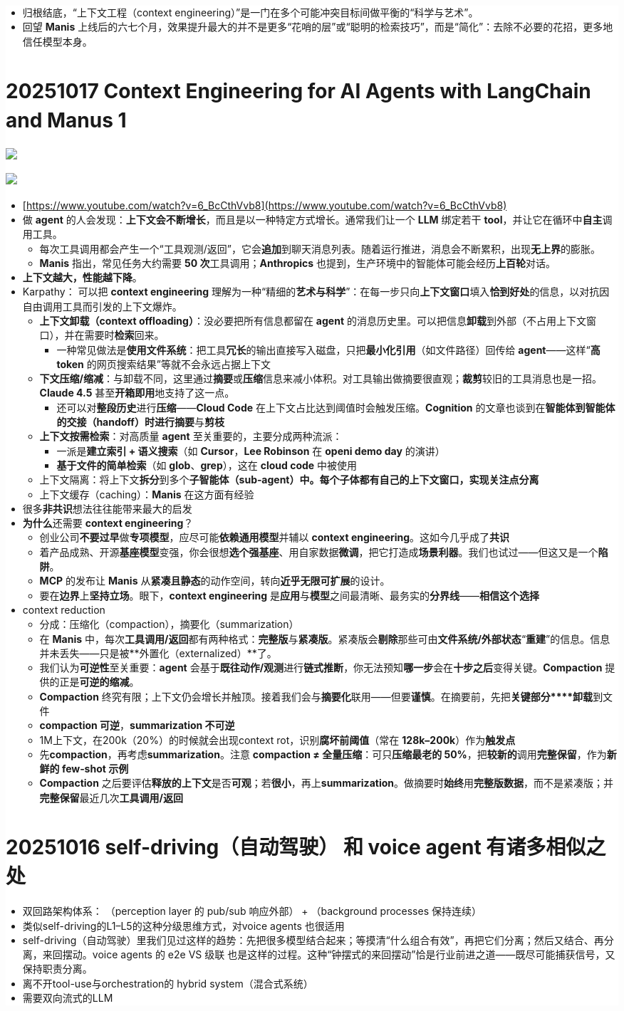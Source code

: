 + 归根结底，“上下文工程（context engineering）”是一门在多个可能冲突目标间做平衡的“科学与艺术”。
+ 回望 **Manis** 上线后的六七个月，效果提升最大的并不是更多“花哨的层”或“聪明的检索技巧”，而是“简化”：去除不必要的花招，更多地信任模型本身。

# 20251017 Context Engineering for AI Agents with LangChain and Manus 1
![](https://cdn.nlark.com/yuque/0/2025/png/250863/1760664213835-21fc8678-fdd3-42fb-866a-c33956d6747e.png)

![](https://cdn.nlark.com/yuque/0/2025/png/250863/1760664255958-89d61397-ed7b-4c83-b621-3e8881dc55ec.png)

+ [https://www.youtube.com/watch?v=6_BcCthVvb8](https://www.youtube.com/watch?v=6_BcCthVvb8)
+ 做 **agent** 的人会发现：**上下文会不断增长**，而且是以一种特定方式增长。通常我们让一个 **LLM** 绑定若干 **tool**，并让它在循环中**自主**调用工具。
    - 每次工具调用都会产生一个“工具观测/返回”，它会**追加**到聊天消息列表。随着运行推进，消息会不断累积，出现**无上界**的膨胀。
    - **Manis** 指出，常见任务大约需要 **50 次**工具调用；**Anthropics** 也提到，生产环境中的智能体可能会经历**上百轮**对话。
+ **上下文越大，性能越下降**。
+ Karpathy： 可以把 **context engineering** 理解为一种“精细的**艺术与科学**”：在每一步只向**上下文窗口**填入**恰到好处**的信息，以对抗因自由调用工具而引发的上下文爆炸。
    - **上下文卸载（context offloading）**：没必要把所有信息都留在 **agent** 的消息历史里。可以把信息**卸载**到外部（不占用上下文窗口），并在需要时**检索**回来。
        * 一种常见做法是**使用文件系统**：把工具**冗长**的输出直接写入磁盘，只把**最小化引用**（如文件路径）回传给 **agent**——这样“**高 token** 的网页搜索结果”等就不会永远占据上下文
    - **下文压缩/缩减**：与卸载不同，这里通过**摘要**或**压缩**信息来减小体积。对工具输出做摘要很直观；**裁剪**较旧的工具消息也是一招。**Claude 4.5** 甚至**开箱即用**地支持了这一点。
        * 还可以对**整段历史**进行**压缩**——**Cloud Code** 在上下文占比达到阈值时会触发压缩。**Cognition** 的文章也谈到在**智能体到智能体的交接（handoff）****时进行****摘要**与**剪枝**
    - **上下文按需检索**：对高质量 **agent** 至关重要的，主要分成两种流派：
        * 一派是**建立索引 + 语义搜索**（如 **Cursor**，**Lee Robinson** 在 **openi demo day** 的演讲）
        * **基于文件的简单检索**（如 **glob**、**grep**），这在 **cloud code** 中被使用
    - 上下文隔离：将上下文**拆分**到多个**子智能体（sub‑agent）****中。每个子体都有自己的上下文窗口，实现****关注点分离**
    - 上下文缓存（caching）：**Manis** 在这方面有经验
+ 很多**非共识**想法往往能带来最大的启发
+ **为什么**还需要 **context engineering**？
    - 创业公司**不要过早**做**专项模型**，应尽可能**依赖通用模型**并辅以 **context engineering**。这如今几乎成了**共识**
    - 着产品成熟、开源**基座模型**变强，你会很想**选个强基座**、用自家数据**微调**，把它打造成**场景利器**。我们也试过——但这又是一个**陷阱**。
    - **MCP** 的发布让 **Manis** 从**紧凑且静态**的动作空间，转向**近乎无限可扩展**的设计。
    - 要在**边界**上**坚持立场**。眼下，**context engineering** 是**应用**与**模型**之间最清晰、最务实的**分界线**——**相信这个选择**
+ context reduction
    - 分成：压缩化（compaction），摘要化（summarization）
    - 在 **Manis** 中，每次**工具调用/返回**都有两种格式：**完整版**与**紧凑版**。紧凑版会**剔除**那些可由**文件系统/外部状态**“**重建**”的信息。信息并未丢失——只是被**外置化（externalized）**了。
    - 我们认为**可逆性**至关重要：**agent** 会基于**既往动作/观测**进行**链式推断**，你无法预知**哪一步**会在**十步之后**变得关键。**Compaction** 提供的正是**可逆的缩减**。
    - **Compaction** 终究有限；上下文仍会增长并触顶。接着我们会与**摘要化**联用——但要**谨慎**。在摘要前，先把**关键部分****卸载**到文件
    - **compaction 可逆**，**summarization 不可逆**
    - 1M上下文，在200k（20%）的时候就会出现context rot，识别**腐坏前阈值**（常在 **128k–200k**）作为**触发点**
    - 先**compaction**，再考虑**summarization**。注意 **compaction ≠ 全量压缩**：可只**压缩最老的 50%**，把**较新的**调用**完整保留**，作为**新鲜的 few‑shot 示例**
    - **Compaction** 之后要评估**释放的上下文**是否**可观**；若**很小**，再上**summarization**。做摘要时**始终**用**完整版数据**，而不是紧凑版；并**完整保留**最近几次**工具调用/返回**

# 20251016 self-driving（自动驾驶） 和 voice agent 有诸多相似之处
+  双回路架构体系： （perception layer 的 pub/sub 响应外部） + （background processes 保持连续）
+  类似self-driving的L1–L5的这种分级思维方式，对voice agents 也很适用
+  self-driving（自动驾驶）里我们见过这样的趋势：先把很多模型结合起来；等摸清“什么组合有效”，再把它们分离；然后又结合、再分离，来回摆动。voice agents 的 e2e VS 级联 也是这样的过程。这种“钟摆式的来回摆动”恰是行业前进之道——既尽可能捕获信号，又保持职责分离。
+  离不开tool-use与orchestration的 hybrid system（混合式系统）
+  需要双向流式的LLM
